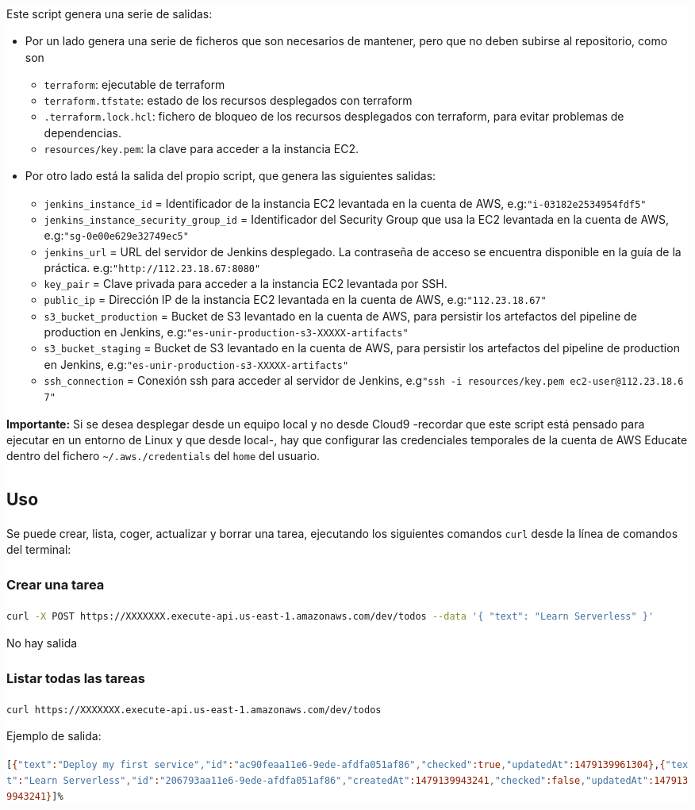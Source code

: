 Este script genera una serie de salidas:
- Por un lado genera una serie de ficheros que son necesarios de mantener, pero que no deben subirse al repositorio, como son 
  - `terraform`: ejecutable de terraform 
  - `terraform.tfstate`: estado de los recursos desplegados con terraform  
  - `.terraform.lock.hcl`: fichero de bloqueo de los recursos desplegados con terraform, para evitar problemas de dependencias.
  - `resources/key.pem`: la clave para acceder a la instancia EC2.

- Por otro lado está la salida del propio script, que genera las siguientes salidas:
  - `jenkins_instance_id` = Identificador de la instancia EC2 levantada en la cuenta de AWS, e.g:`"i-03182e2534954fdf5"`
  - `jenkins_instance_security_group_id` = Identificador del Security Group que usa la EC2 levantada en la cuenta de AWS, e.g:`"sg-0e00e629e32749ec5"`
  - `jenkins_url` = URL del servidor de Jenkins desplegado. La contraseña de acceso se encuentra disponible en la guía de la práctica. e.g:`"http://112.23.18.67:8080"`
  - `key_pair` = Clave privada para acceder a la instancia EC2 levantada por SSH.
  - `public_ip` = Dirección IP de la instancia EC2 levantada en la cuenta de AWS, e.g:`"112.23.18.67"`
  - `s3_bucket_production` = Bucket de S3 levantado en la cuenta de AWS, para persistir los artefactos del pipeline de production en Jenkins, e.g:`"es-unir-production-s3-XXXXX-artifacts"`
  - `s3_bucket_staging` = Bucket de S3 levantado en la cuenta de AWS, para persistir los artefactos del pipeline de production en Jenkins, e.g:`"es-unir-production-s3-XXXXX-artifacts"`
  - `ssh_connection` = Conexión ssh para acceder al servidor de Jenkins, e.g`"ssh -i resources/key.pem ec2-user@112.23.18.67"`

**Importante:** Si se desea desplegar desde un equipo local y no desde Cloud9 -recordar que este script está pensado para ejecutar en un entorno de Linux y que desde local-, hay que configurar las credenciales temporales de la cuenta de AWS Educate dentro del fichero `~/.aws./credentials` del `home` del usuario.
## Uso

Se puede crear, lista, coger, actualizar y borrar una tarea, ejecutando los siguientes comandos `curl` desde la línea de comandos del terminal:
### Crear una tarea

```bash
curl -X POST https://XXXXXXX.execute-api.us-east-1.amazonaws.com/dev/todos --data '{ "text": "Learn Serverless" }'
```

No hay salida

### Listar todas las tareas

```bash
curl https://XXXXXXX.execute-api.us-east-1.amazonaws.com/dev/todos
```

Ejemplo de salida:
```bash
[{"text":"Deploy my first service","id":"ac90feaa11e6-9ede-afdfa051af86","checked":true,"updatedAt":1479139961304},{"text":"Learn Serverless","id":"206793aa11e6-9ede-afdfa051af86","createdAt":1479139943241,"checked":false,"updatedAt":1479139943241}]%
```
